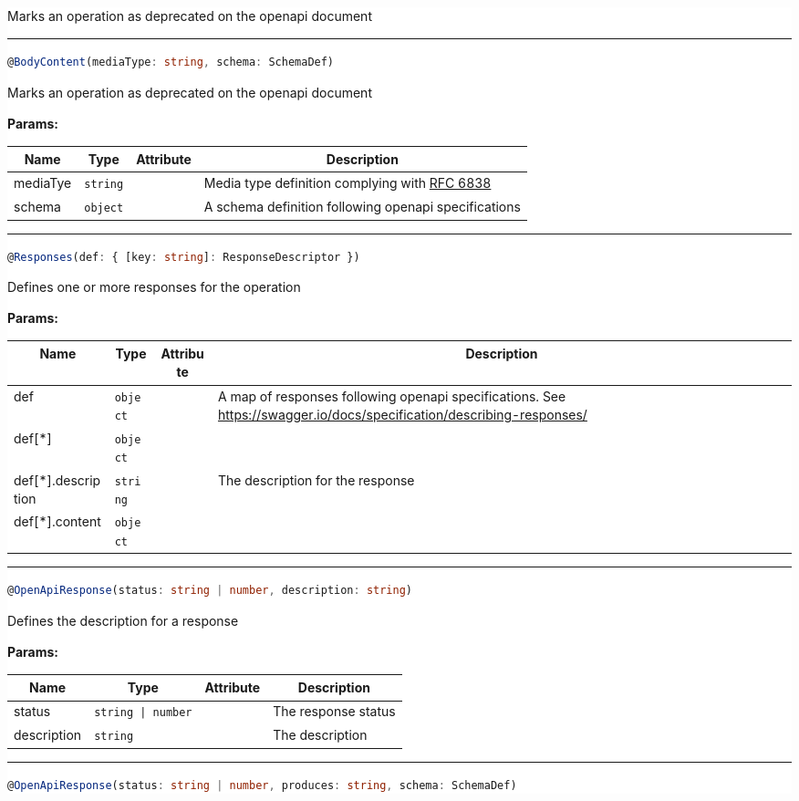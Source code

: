 Marks an operation as deprecated on the openapi document

<hr>

```ts
@BodyContent(mediaType: string, schema: SchemaDef)
```

Marks an operation as deprecated on the openapi document

**Params:**

| Name | Type | Attribute | Description |
| ---- |----- | --------- | ----------- |
| mediaTye | `string` |  | Media type definition complying with [RFC 6838](http://tools.ietf.org/html/rfc6838) |
| schema | `object` |  | A schema definition following openapi specifications |

<hr>

```ts
@Responses(def: { [key: string]: ResponseDescriptor })
```

Defines one or more responses for the operation

**Params:**

| Name | Type | Attribute | Description |
| ---- |----- | --------- | ----------- |
| def | `object` |  | A map of responses following openapi specifications. See https://swagger.io/docs/specification/describing-responses/ |
| def\[*] | `object` |  |  |
| def\[*].description | `string` |  | The description for the response |
| def\[*].content | `object` | |

<hr>

```ts
@OpenApiResponse(status: string | number, description: string)
```

Defines the description for a response

**Params:**

| Name | Type | Attribute | Description |
| ---- |----- | --------- | ----------- |
| status | `string \| number` |  | The response status |
| description | `string` |  | The description |

<hr>

```ts
@OpenApiResponse(status: string | number, produces: string, schema: SchemaDef)
```
